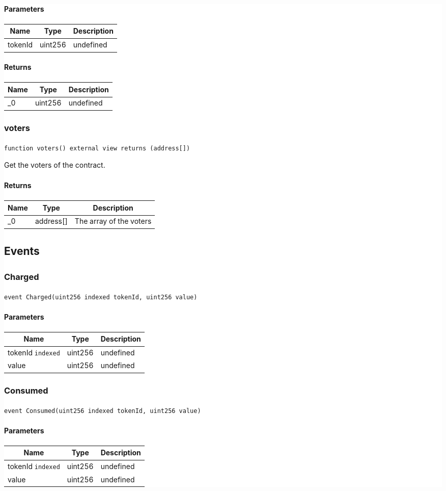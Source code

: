 #### Parameters

| Name    | Type    | Description |
| ------- | ------- | ----------- |
| tokenId | uint256 | undefined   |

#### Returns

| Name | Type    | Description |
| ---- | ------- | ----------- |
| \_0  | uint256 | undefined   |

### voters

```solidity
function voters() external view returns (address[])
```

Get the voters of the contract.

#### Returns

| Name | Type      | Description             |
| ---- | --------- | ----------------------- |
| \_0  | address[] | The array of the voters |

## Events

### Charged

```solidity
event Charged(uint256 indexed tokenId, uint256 value)
```

#### Parameters

| Name              | Type    | Description |
| ----------------- | ------- | ----------- |
| tokenId `indexed` | uint256 | undefined   |
| value             | uint256 | undefined   |

### Consumed

```solidity
event Consumed(uint256 indexed tokenId, uint256 value)
```

#### Parameters

| Name              | Type    | Description |
| ----------------- | ------- | ----------- |
| tokenId `indexed` | uint256 | undefined   |
| value             | uint256 | undefined   |
